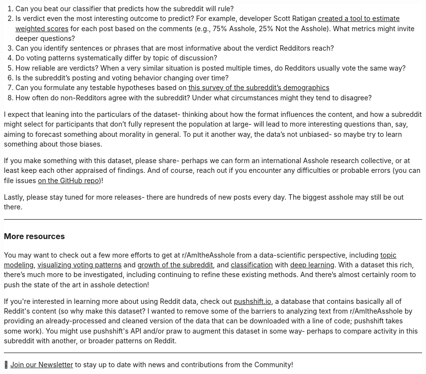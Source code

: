 1. Can you beat our classifier that predicts how the subreddit will rule?
2. Is verdict even the most interesting outcome to predict? For example,
   developer Scott Ratigan
   [created a tool to estimate weighted scores](https://github.com/scotteratigan/amitheahole)
   for each post based on the comments (e.g., 75% Asshole, 25% Not the Asshole).
   What metrics might invite deeper questions?
3. Can you identify sentences or phrases that are most informative about the
   verdict Redditors reach?
4. Do voting patterns systematically differ by topic of discussion?
5. How reliable are verdicts? When a very similar situation is posted multiple
   times, do Redditors usually vote the same way?
6. Is the subreddit’s posting and voting behavior changing over time?
7. Can you formulate any testable hypotheses based on
   [this survey of the subreddit’s demographics](https://www.reddit.com/r/AmItheAsshole/comments/dcae07/2019_subscriber_survey_data_dump/?)
8. How often do non-Redditors agree with the subreddit? Under what circumstances
   might they tend to disagree?

I expect that leaning into the particulars of the dataset- thinking about how
the format influences the content, and how a subreddit might select for
participants that don’t fully represent the population at large- will lead to
more interesting questions than, say, aiming to forecast something about
morality in general. To put it another way, the data’s not unbiased- so maybe
try to learn something about those biases.

If you make something with this dataset, please share- perhaps we can form an
international Asshole research collective, or at least keep each other appraised
of findings. And of course, reach out if you encounter any difficulties or
probable errors (you can file issues
[on the GitHub repo](https://github.com/iterative/aita_dataset))!

Lastly, please stay tuned for more releases- there are hundreds of new posts
every day. The biggest asshole may still be out there.

<hr />

### More resources

You may want to check out a few more efforts to get at r/AmItheAsshole from a
data-scientific perspective, including
[topic modeling](https://medium.com/@tom.gonda/what-does-reddit-argue-about-28432b11ea26),
[visualizing voting patterns](http://www.nathancunn.com/2019-04-04-am-i-the-asshole/)
and
[growth of the subreddit](https://twitter.com/felipehoffa/status/1223278090958209025),
and
[classification](https://www.informatik.hu-berlin.de/de/forschung/gebiete/wbi/teaching/studienDiplomArbeiten/finished/2019/expose_fletcher.pdf)
with [deep learning](https://github.com/amr-amr/am-i-the-asshole). With a
dataset this rich, there’s much more to be investigated, including continuing to
refine these existing methods. And there’s almost certainly room to push the
state of the art in asshole detection!

If you're interested in learning more about using Reddit data, check out
[pushshift.io](https://pushshift.io/), a database that contains basically all of
Reddit's content (so why make this dataset? I wanted to remove some of the
barriers to analyzing text from r/AmItheAsshole by providing an
already-processed and cleaned version of the data that can be downloaded with a
line of code; pushshift takes some work). You might use pushshift's API and/or
praw to augment this dataset in some way- perhaps to compare activity in this
subreddit with another, or broader patterns on Reddit.

---

📰 [Join our Newsletter](https://share.hsforms.com/1KRL5_dTbQMKfV7nDD6V-8g4sbyq)
to stay up to date with news and contributions from the Community!
